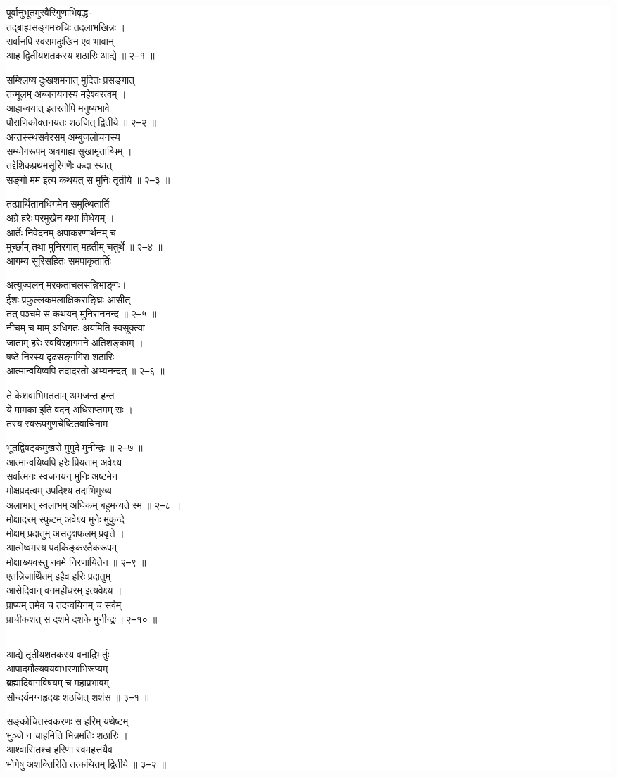 ## 
पूर्वानुभूतमुरवैरिगुणाभिवृद्ध-  
तद्बाह्यसङ्गमरुचिः तदलाभखिन्नः ।  
सर्वानपि स्वसमदुःखिन एव भावान्  
आह द्वितीयशतकस्य शठारिः आद्ये ॥ २–१ ॥  
 
सम्श्लिष्य दुःखशमनात् मुदितः प्रसङ्गात्  
तन्मूलम् अब्जनयनस्य महेश्वरत्वम् ।  
आहान्वयात् इतरतोपि मनुष्यभावे  
पौराणिकोक्तनयतः शठजित् द्वितीये ॥ २–२ ॥  
अन्तस्स्थसर्वरसम् अम्बुजलोचनस्य  
सम्योगरूपम् अवगाह्य सुखामृताब्धिम् ।  
तद्देशिकप्रथमसूरिगणैः कदा स्यात्  
सङ्गो मम इत्य कथयत् स मुनिः तृतीये ॥ २–३ ॥  
 
तत्प्रार्थितानधिगमेन समुत्थितार्तिः  
अग्रे हरेः परमुखेन यथा विधेयम् ।  
आर्तेः निवेदनम् अपाकरणार्थनम् च  
मूर्च्छाम् तथा मुनिरगात् महतीम् चतुर्थे ॥ २–४ ॥  
आगम्य सूरिसहितः समपाकृतार्तिः  
 
अत्युज्वलन् मरकताचलसन्निभाङ्गः।  
ईशः प्रफुल्लकमलाक्षिकराङ्घ्रिः आसीत्  
तत् पञ्चमे स कथयन् मुनिराननन्द ॥ २–५ ॥  
नीचम् च माम् अधिगतः अयमिति स्वसूक्त्या  
जाताम् हरेः स्वविरहागमने अतिशङ्काम् ।  
षष्ठे निरस्य दृढसङ्गगिरा शठारिः  
आत्मान्वयिष्वपि तदादरतो अभ्यनन्दत् ॥ २–६ ॥  
 
ते केशवाभिमतताम् अभजन्त हन्त  
ये मामका इति वदन् अधिसप्तमम् सः ।  
तस्य स्वरूपगुणचेष्टितवाचिनाम  
 
भूतद्विषट्कमुखरो मुमुदे मुनीन्द्रः ॥ २–७ ॥  
आत्मान्वयिष्वपि हरेः प्रियताम् अवेक्ष्य  
सर्वात्मनः स्वजनयन् मुनिः अष्टमेन ।  
मोक्षप्रदत्वम् उपदिश्य तदाभिमुख्य  
अलाभात् स्वलाभम् अधिकम् बहुमन्यते स्म ॥ २–८ ॥  
मोक्षादरम् स्फुटम् अवेक्ष्य मुनेः मुकुन्दे  
मोक्षम् प्रदातुम् असदृक्षफलम् प्रवृत्ते ।  
आत्मेष्वमस्य पदकिङ्करतैकरूपम्  
मोक्षाख्यवस्तु नवमे निरणायितेन ॥ २–९ ॥  
एतन्निजार्थितम् इहैव हरिः प्रदातुम्  
आसेदिवान् वनमहीधरम् इत्यवेक्ष्य ।  
प्राप्यम् तमेव च तदन्वयिनम् च सर्वम्  
प्राचीकशत् स दशमे दशके मुनीन्द्रः॥ २–१० ॥  

## 
आद्ये तृतीयशतकस्य वनाद्रिभर्तुः  
आपादमौल्यवयवाभरणाभिरूप्यम् ।  
ब्रह्मादिवागविषयम् च महाप्रभावम्  
सौन्दर्यमग्नहृदयः शठजित् शशंस ॥ ३–१ ॥  
 
सङ्कोचितस्वकरणः स हरिम् यथेष्टम्  
भुञ्जे न चाहमिति भिन्नमतिः शठारिः ।  
आश्वासितश्च हरिणा स्वमहत्तयैव  
भोगेषु अशक्तिरिति तत्कथितम् द्वितीये ॥ ३–२ ॥  
 